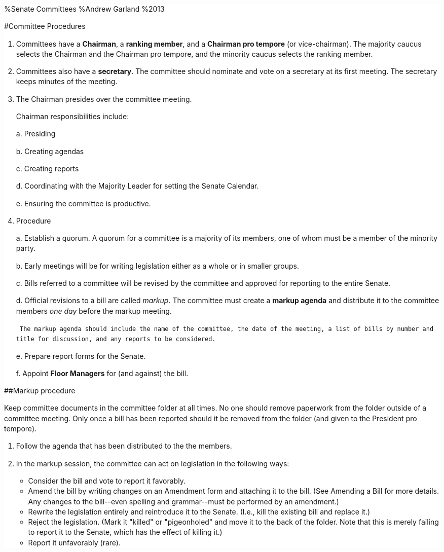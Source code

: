 %Senate Committees
%Andrew Garland
%2013



#Committee Procedures

1. Committees have a **Chairman**, a **ranking member**, and a **Chairman pro tempore** (or vice-chairman). The majority caucus selects the Chairman and the Chairman pro tempore, and the minority caucus selects the ranking member.

2. Committees also have a **secretary**. The committee should nominate and vote on a secretary at its first meeting. The secretary keeps minutes of the meeting.

3. The Chairman presides over the committee meeting. 

	Chairman responsibilities include:
	
	a. Presiding
	
	b. Creating agendas
	
	c. Creating reports
	
	d. Coordinating with the Majority Leader for setting the Senate Calendar.
	
	e. Ensuring the committee is productive.
	
4. Procedure
		
	a. Establish a quorum. A quorum for a committee is a majority of its members, one of whom must be a member of the minority party.
	
	b. Early meetings will be for writing legislation either as a whole or in smaller groups.
	
	c. Bills referred to a committee will be revised by the committee and approved for reporting to the entire Senate.
	
	d. Official revisions to a bill are called *markup*. The committee must create a **markup agenda** and distribute it to the committee members *one day* before the markup meeting.
	
		The markup agenda should include the name of the committee, the date of the meeting, a list of bills by number and title for discussion, and any reports to be considered.
		
	e. Prepare report forms for the Senate.
	
	f. Appoint **Floor Managers** for (and against) the bill.
		
##Markup procedure

Keep committee documents in the committee folder at all times. No one should remove paperwork from the folder outside of a committee meeting. Only once a bill has been reported should it be removed from the folder (and given to the President pro tempore).

1. Follow the agenda that has been distributed to the the members.
	
2. In the markup session, the committee can act on legislation in the following ways:

	- Consider the bill and vote to report it favorably.
	- Amend the bill by writing changes on an Amendment form and attaching it to the bill. (See Amending a Bill for more details. Any changes to the bill--even spelling and grammar--must be performed by an amendment.)
	- Rewrite the legislation entirely and reintroduce it to the Senate. (I.e., kill the existing bill and replace it.)
	- Reject the legislation. (Mark it "killed" or "pigeonholed" and move it to the back of the folder. Note that this is merely failing to report it to the Senate, which has the effect of killing it.)
	- Report it unfavorably (rare).
		